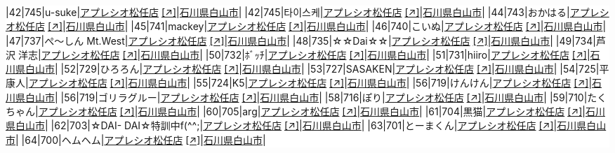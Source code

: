 |42|745|<span class="rank-name-dl">u-suke</span>|<a href="/darts/rank/shops/08ccbf40ced039fa5f9f3321c1147265.html">アプレシオ松任店</a> <a href="https://search.dartslive.com/jp/shop/08ccbf40ced039fa5f9f3321c1147265">[↗]</a>|<a href="/darts/rank/石川県/白山市">石川県白山市</a>|
|42|745|<span class="rank-name-dl">타이스케</span>|<a href="/darts/rank/shops/08ccbf40ced039fa5f9f3321c1147265.html">アプレシオ松任店</a> <a href="https://search.dartslive.com/jp/shop/08ccbf40ced039fa5f9f3321c1147265">[↗]</a>|<a href="/darts/rank/石川県/白山市">石川県白山市</a>|
|44|743|<span class="rank-name-dl">おかはる</span>|<a href="/darts/rank/shops/08ccbf40ced039fa5f9f3321c1147265.html">アプレシオ松任店</a> <a href="https://search.dartslive.com/jp/shop/08ccbf40ced039fa5f9f3321c1147265">[↗]</a>|<a href="/darts/rank/石川県/白山市">石川県白山市</a>|
|45|741|<span class="rank-name-dl">mackey</span>|<a href="/darts/rank/shops/08ccbf40ced039fa5f9f3321c1147265.html">アプレシオ松任店</a> <a href="https://search.dartslive.com/jp/shop/08ccbf40ced039fa5f9f3321c1147265">[↗]</a>|<a href="/darts/rank/石川県/白山市">石川県白山市</a>|
|46|740|<span class="rank-name-dl">こいぬ</span>|<a href="/darts/rank/shops/08ccbf40ced039fa5f9f3321c1147265.html">アプレシオ松任店</a> <a href="https://search.dartslive.com/jp/shop/08ccbf40ced039fa5f9f3321c1147265">[↗]</a>|<a href="/darts/rank/石川県/白山市">石川県白山市</a>|
|47|737|<span class="rank-name-dl">ぺ～しん Mt.West</span>|<a href="/darts/rank/shops/08ccbf40ced039fa5f9f3321c1147265.html">アプレシオ松任店</a> <a href="https://search.dartslive.com/jp/shop/08ccbf40ced039fa5f9f3321c1147265">[↗]</a>|<a href="/darts/rank/石川県/白山市">石川県白山市</a>|
|48|735|<span class="rank-name-pd">☆☆Dai☆☆</span>|<a href="/darts/rank/shops/8924.html">アプレシオ松任店</a> <a href="https://vs.phoenixdarts.com/jp/shop/shopDetailInfo/s_8924?s_seq=8924">[↗]</a>|<a href="/darts/rank/石川県/白山市">石川県白山市</a>|
|49|734|<span class="rank-name-pd">芦沢 洋志</span>|<a href="/darts/rank/shops/8924.html">アプレシオ松任店</a> <a href="https://vs.phoenixdarts.com/jp/shop/shopDetailInfo/s_8924?s_seq=8924">[↗]</a>|<a href="/darts/rank/石川県/白山市">石川県白山市</a>|
|50|732|<span class="rank-name-dl">ﾎﾞｯﾁ</span>|<a href="/darts/rank/shops/08ccbf40ced039fa5f9f3321c1147265.html">アプレシオ松任店</a> <a href="https://search.dartslive.com/jp/shop/08ccbf40ced039fa5f9f3321c1147265">[↗]</a>|<a href="/darts/rank/石川県/白山市">石川県白山市</a>|
|51|731|<span class="rank-name-dl">hiiro</span>|<a href="/darts/rank/shops/08ccbf40ced039fa5f9f3321c1147265.html">アプレシオ松任店</a> <a href="https://search.dartslive.com/jp/shop/08ccbf40ced039fa5f9f3321c1147265">[↗]</a>|<a href="/darts/rank/石川県/白山市">石川県白山市</a>|
|52|729|<span class="rank-name-dl">ひろろん</span>|<a href="/darts/rank/shops/08ccbf40ced039fa5f9f3321c1147265.html">アプレシオ松任店</a> <a href="https://search.dartslive.com/jp/shop/08ccbf40ced039fa5f9f3321c1147265">[↗]</a>|<a href="/darts/rank/石川県/白山市">石川県白山市</a>|
|53|727|<span class="rank-name-dl">SASAKEN</span>|<a href="/darts/rank/shops/08ccbf40ced039fa5f9f3321c1147265.html">アプレシオ松任店</a> <a href="https://search.dartslive.com/jp/shop/08ccbf40ced039fa5f9f3321c1147265">[↗]</a>|<a href="/darts/rank/石川県/白山市">石川県白山市</a>|
|54|725|<span class="rank-name-pd">平 康人</span>|<a href="/darts/rank/shops/8924.html">アプレシオ松任店</a> <a href="https://vs.phoenixdarts.com/jp/shop/shopDetailInfo/s_8924?s_seq=8924">[↗]</a>|<a href="/darts/rank/石川県/白山市">石川県白山市</a>|
|55|724|<span class="rank-name-pd">K5</span>|<a href="/darts/rank/shops/8924.html">アプレシオ松任店</a> <a href="https://vs.phoenixdarts.com/jp/shop/shopDetailInfo/s_8924?s_seq=8924">[↗]</a>|<a href="/darts/rank/石川県/白山市">石川県白山市</a>|
|56|719|<span class="rank-name-dl">けんけん</span>|<a href="/darts/rank/shops/08ccbf40ced039fa5f9f3321c1147265.html">アプレシオ松任店</a> <a href="https://search.dartslive.com/jp/shop/08ccbf40ced039fa5f9f3321c1147265">[↗]</a>|<a href="/darts/rank/石川県/白山市">石川県白山市</a>|
|56|719|<span class="rank-name-dl">ゴリラグルー</span>|<a href="/darts/rank/shops/08ccbf40ced039fa5f9f3321c1147265.html">アプレシオ松任店</a> <a href="https://search.dartslive.com/jp/shop/08ccbf40ced039fa5f9f3321c1147265">[↗]</a>|<a href="/darts/rank/石川県/白山市">石川県白山市</a>|
|58|716|<span class="rank-name-dl">ぽり</span>|<a href="/darts/rank/shops/08ccbf40ced039fa5f9f3321c1147265.html">アプレシオ松任店</a> <a href="https://search.dartslive.com/jp/shop/08ccbf40ced039fa5f9f3321c1147265">[↗]</a>|<a href="/darts/rank/石川県/白山市">石川県白山市</a>|
|59|710|<span class="rank-name-dl">たくちゃん</span>|<a href="/darts/rank/shops/08ccbf40ced039fa5f9f3321c1147265.html">アプレシオ松任店</a> <a href="https://search.dartslive.com/jp/shop/08ccbf40ced039fa5f9f3321c1147265">[↗]</a>|<a href="/darts/rank/石川県/白山市">石川県白山市</a>|
|60|705|<span class="rank-name-dl">arg</span>|<a href="/darts/rank/shops/08ccbf40ced039fa5f9f3321c1147265.html">アプレシオ松任店</a> <a href="https://search.dartslive.com/jp/shop/08ccbf40ced039fa5f9f3321c1147265">[↗]</a>|<a href="/darts/rank/石川県/白山市">石川県白山市</a>|
|61|704|<span class="rank-name-dl">黒猫</span>|<a href="/darts/rank/shops/08ccbf40ced039fa5f9f3321c1147265.html">アプレシオ松任店</a> <a href="https://search.dartslive.com/jp/shop/08ccbf40ced039fa5f9f3321c1147265">[↗]</a>|<a href="/darts/rank/石川県/白山市">石川県白山市</a>|
|62|703|<span class="rank-name-pd">☆DAI- DAI☆特訓中f(^^;</span>|<a href="/darts/rank/shops/8924.html">アプレシオ松任店</a> <a href="https://vs.phoenixdarts.com/jp/shop/shopDetailInfo/s_8924?s_seq=8924">[↗]</a>|<a href="/darts/rank/石川県/白山市">石川県白山市</a>|
|63|701|<span class="rank-name-dl">とーまくん</span>|<a href="/darts/rank/shops/08ccbf40ced039fa5f9f3321c1147265.html">アプレシオ松任店</a> <a href="https://search.dartslive.com/jp/shop/08ccbf40ced039fa5f9f3321c1147265">[↗]</a>|<a href="/darts/rank/石川県/白山市">石川県白山市</a>|
|64|700|<span class="rank-name-pd">ヘムヘム</span>|<a href="/darts/rank/shops/8924.html">アプレシオ松任店</a> <a href="https://vs.phoenixdarts.com/jp/shop/shopDetailInfo/s_8924?s_seq=8924">[↗]</a>|<a href="/darts/rank/石川県/白山市">石川県白山市</a>|